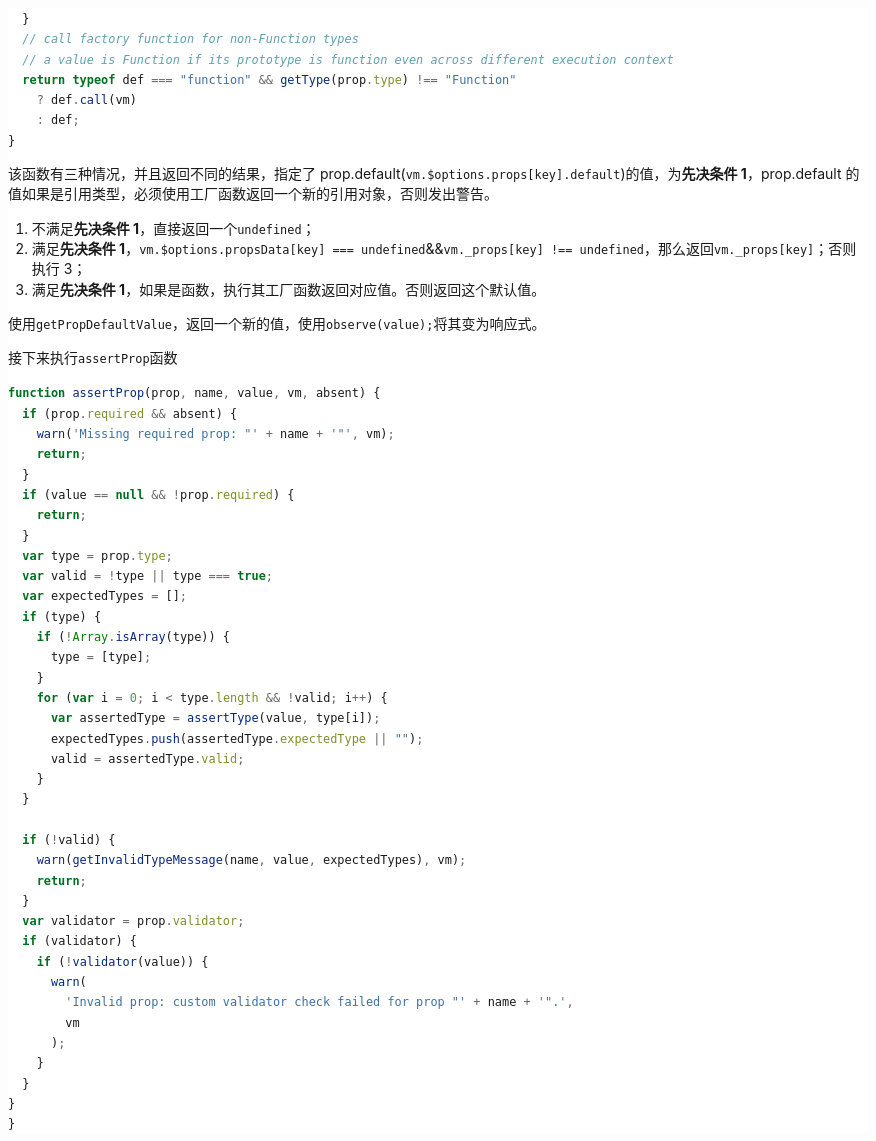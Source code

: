 ```js
  }
  // call factory function for non-Function types
  // a value is Function if its prototype is function even across different execution context
  return typeof def === "function" && getType(prop.type) !== "Function"
    ? def.call(vm)
    : def;
}
```

该函数有三种情况，并且返回不同的结果，指定了 prop.default(`vm.$options.props[key].default`)的值，为**先决条件 1**，prop.default 的值如果是引用类型，必须使用工厂函数返回一个新的引用对象，否则发出警告。

1. 不满足**先决条件 1**，直接返回一个`undefined`；
2. 满足**先决条件 1**，`vm.$options.propsData[key] === undefined`&&`vm._props[key] !== undefined`，那么返回`vm._props[key]`；否则执行 3；
3. 满足**先决条件 1**，如果是函数，执行其工厂函数返回对应值。否则返回这个默认值。

使用`getPropDefaultValue`，返回一个新的值，使用`observe(value);`将其变为响应式。

接下来执行`assertProp`函数

```js
function assertProp(prop, name, value, vm, absent) {
  if (prop.required && absent) {
    warn('Missing required prop: "' + name + '"', vm);
    return;
  }
  if (value == null && !prop.required) {
    return;
  }
  var type = prop.type;
  var valid = !type || type === true;
  var expectedTypes = [];
  if (type) {
    if (!Array.isArray(type)) {
      type = [type];
    }
    for (var i = 0; i < type.length && !valid; i++) {
      var assertedType = assertType(value, type[i]);
      expectedTypes.push(assertedType.expectedType || "");
      valid = assertedType.valid;
    }
  }

  if (!valid) {
    warn(getInvalidTypeMessage(name, value, expectedTypes), vm);
    return;
  }
  var validator = prop.validator;
  if (validator) {
    if (!validator(value)) {
      warn(
        'Invalid prop: custom validator check failed for prop "' + name + '".',
        vm
      );
    }
  }
}
}
```
